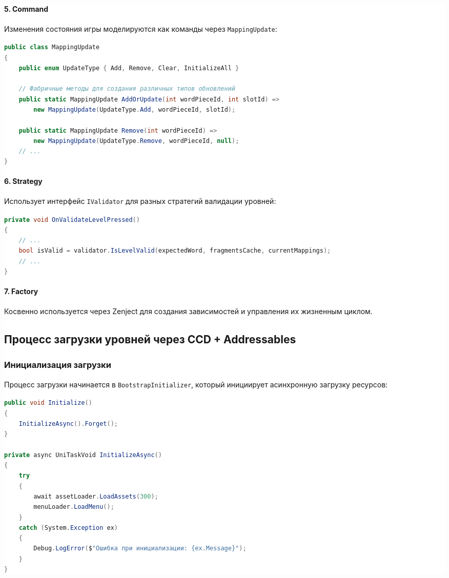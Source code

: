 #### 5. Command
Изменения состояния игры моделируются как команды через `MappingUpdate`:

```csharp
public class MappingUpdate
{
    public enum UpdateType { Add, Remove, Clear, InitializeAll }
    
    // Фабричные методы для создания различных типов обновлений
    public static MappingUpdate AddOrUpdate(int wordPieceId, int slotId) =>
        new MappingUpdate(UpdateType.Add, wordPieceId, slotId);
    
    public static MappingUpdate Remove(int wordPieceId) =>
        new MappingUpdate(UpdateType.Remove, wordPieceId, null);
    // ...
}
```

#### 6. Strategy
Использует интерфейс `IValidator` для разных стратегий валидации уровней:

```csharp
private void OnValidateLevelPressed()
{
    // ...
    bool isValid = validator.IsLevelValid(expectedWord, fragmentsCache, currentMappings);
    // ...
}
```

#### 7. Factory
Косвенно используется через Zenject для создания зависимостей и управления их жизненным циклом.

## Процесс загрузки уровней через CCD + Addressables

### Инициализация загрузки

Процесс загрузки начинается в `BootstrapInitializer`, который инициирует асинхронную загрузку ресурсов:

```csharp
public void Initialize()
{
    InitializeAsync().Forget();
}

private async UniTaskVoid InitializeAsync()
{
    try
    {
        await assetLoader.LoadAssets(300);
        menuLoader.LoadMenu();
    }
    catch (System.Exception ex)
    {
        Debug.LogError($"Ошибка при инициализации: {ex.Message}");
    }
}
```
